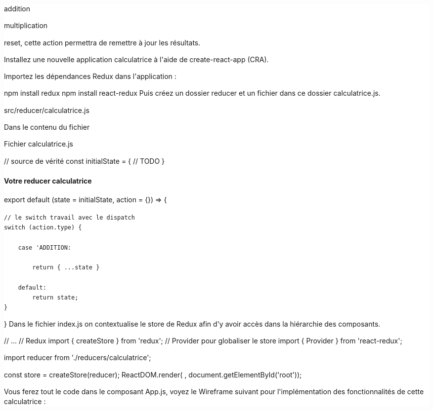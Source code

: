 addition

multiplication

reset, cette action permettra de remettre à jour les résultats.

Installez une nouvelle application calculatrice à l'aide de create-react-app (CRA).

Importez les dépendances Redux dans l'application :

npm install redux
npm install react-redux
Puis créez un dossier reducer et un fichier dans ce dossier calculatrice.js.

src/reducer/calculatrice.js

Dans le contenu du fichier

Fichier calculatrice.js


// source de vérité
const initialState = {
   // TODO
}

#### Votre reducer calculatrice
export default (state = initialState, action = {}) => {

    // le switch travail avec le dispatch
    switch (action.type) {

        case 'ADDITION:

            return { ...state }

        default:
            return state;
    }
}
Dans le fichier index.js on contextualise le store de Redux afin d'y avoir accès dans la hiérarchie des composants.

// ...
// Redux
import { createStore } from 'redux';
// Provider pour globaliser le store
import { Provider } from 'react-redux';

import reducer from './reducers/calculatrice';

const store = createStore(reducer);
ReactDOM.render(
<Provider store={store}>
    <App />
</Provider>
, document.getElementById('root'));

Vous ferez tout le code dans le composant App.js, voyez le Wireframe suivant pour l'implémentation des fonctionnalités de cette calculatrice :

